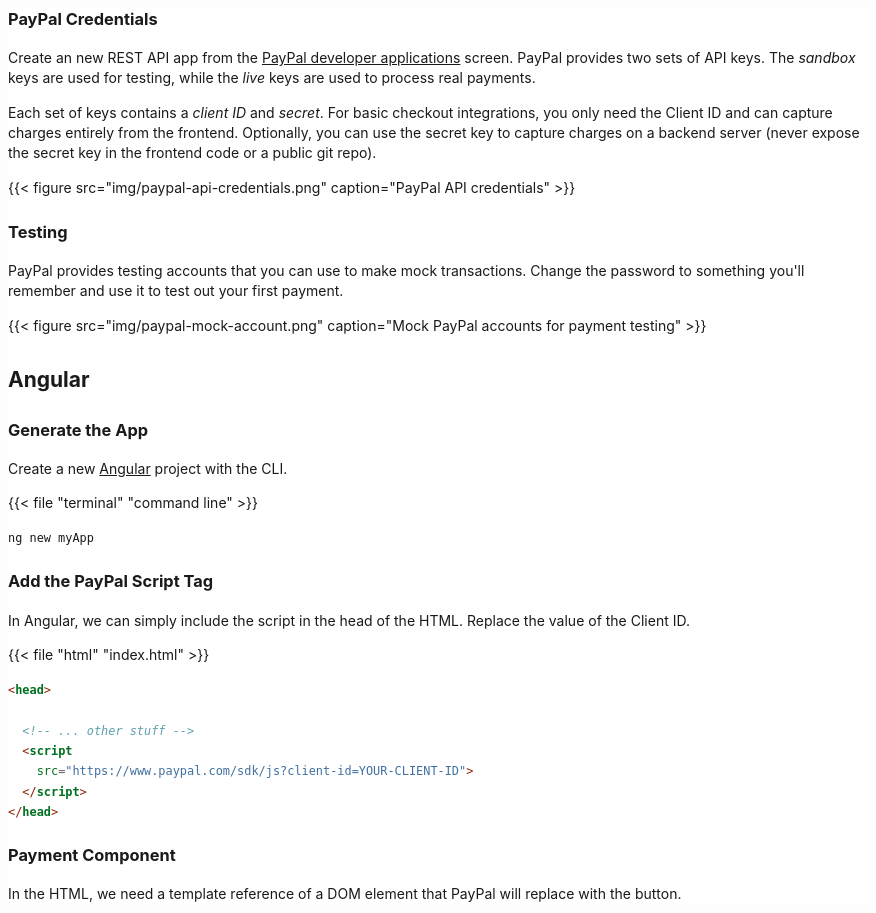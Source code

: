 ### PayPal Credentials

Create an new REST API app from the [PayPal developer applications](https://developer.paypal.com/developer/applications/) screen. PayPal provides two sets of API keys. The *sandbox* keys are used for testing, while the *live* keys are used to process real payments.

Each set of keys contains a *client ID* and *secret*. For basic checkout integrations, you only need the Client ID and can capture charges entirely from the frontend. Optionally, you can use the secret key to capture charges on a backend server (never expose the secret key in the frontend code or a public git repo). 


{{< figure src="img/paypal-api-credentials.png" caption="PayPal API credentials" >}}



### Testing 

PayPal provides testing accounts that you can use to make mock transactions. Change the password to something you'll remember and use it to test out your first payment. 

{{< figure src="img/paypal-mock-account.png" caption="Mock PayPal accounts for payment testing" >}}


## Angular

### Generate the App

Create a new [Angular](https://angular.io/) project with the CLI. 

{{< file "terminal" "command line" >}}
```text
ng new myApp
```

### Add the PayPal Script Tag

In Angular, we can simply include the script in the head of the HTML. Replace the value of the Client ID. 

{{< file "html" "index.html" >}}
```html
<head>

  <!-- ... other stuff -->
  <script
    src="https://www.paypal.com/sdk/js?client-id=YOUR-CLIENT-ID">
  </script>
</head>
```

### Payment Component

In the HTML, we need a template reference of a DOM element that PayPal will replace with the button. 
